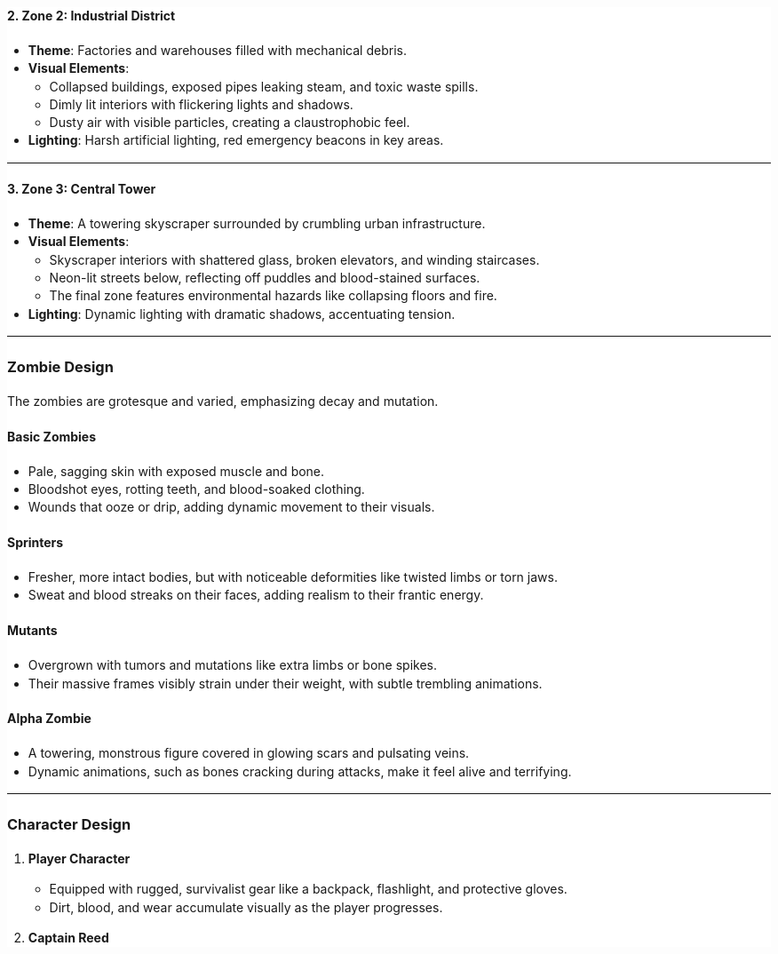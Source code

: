 #### **2. Zone 2: Industrial District**

- **Theme**: Factories and warehouses filled with mechanical debris.
- **Visual Elements**:
    - Collapsed buildings, exposed pipes leaking steam, and toxic waste spills.
    - Dimly lit interiors with flickering lights and shadows.
    - Dusty air with visible particles, creating a claustrophobic feel.
- **Lighting**: Harsh artificial lighting, red emergency beacons in key areas.

---

#### **3. Zone 3: Central Tower**

- **Theme**: A towering skyscraper surrounded by crumbling urban infrastructure.
- **Visual Elements**:
    - Skyscraper interiors with shattered glass, broken elevators, and winding staircases.
    - Neon-lit streets below, reflecting off puddles and blood-stained surfaces.
    - The final zone features environmental hazards like collapsing floors and fire.
- **Lighting**: Dynamic lighting with dramatic shadows, accentuating tension.

---

### **Zombie Design**

The zombies are grotesque and varied, emphasizing decay and mutation.

#### **Basic Zombies**

- Pale, sagging skin with exposed muscle and bone.
- Bloodshot eyes, rotting teeth, and blood-soaked clothing.
- Wounds that ooze or drip, adding dynamic movement to their visuals.

#### **Sprinters**

- Fresher, more intact bodies, but with noticeable deformities like twisted limbs or torn jaws.
- Sweat and blood streaks on their faces, adding realism to their frantic energy.

#### **Mutants**

- Overgrown with tumors and mutations like extra limbs or bone spikes.
- Their massive frames visibly strain under their weight, with subtle trembling animations.

#### **Alpha Zombie**

- A towering, monstrous figure covered in glowing scars and pulsating veins.
- Dynamic animations, such as bones cracking during attacks, make it feel alive and terrifying.

---

### **Character Design**

1. **Player Character**
    
    - Equipped with rugged, survivalist gear like a backpack, flashlight, and protective gloves.
    - Dirt, blood, and wear accumulate visually as the player progresses.
2. **Captain Reed**
    